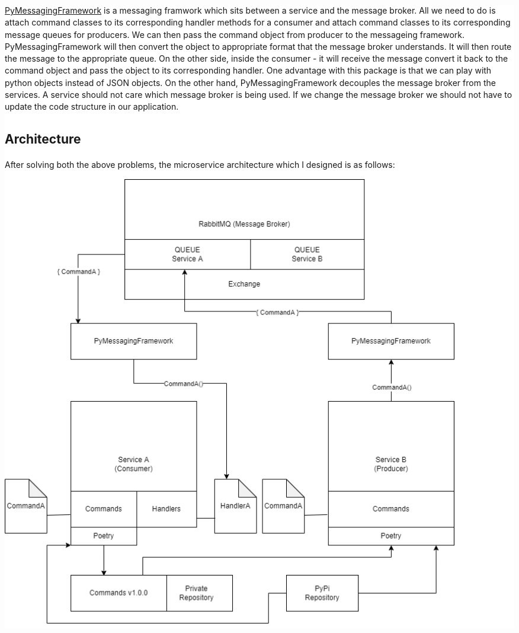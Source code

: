 [PyMessagingFramework](https://pypi.org/project/PyMessagingFramework/) is a messaging framwork which sits between a service and the message broker. All we need to do is attach command classes to its corresponding handler methods for a consumer and attach command classes to its corresponding message queues for producers. We can then pass the command object from producer to the messageing framework. PyMessagingFramework will then convert the object to appropriate format that the message broker understands. It will then route the message to the appropriate queue. On the other side, inside the consumer - it will receive the message convert it back to the command object and pass the object to its corresponding handler. One advantage with this package is that we can play with python objects instead of JSON objects. On the other hand, PyMessagingFramework decouples the message broker from the services. A service should not care which message broker is being used. If we change the message broker we should not have to update the code structure in our application.

## Architecture

After solving both the above problems, the microservice architecture which I designed is as follows:

<img src="system_architecture.png" alt="system_architecture" style="width: 100%; height: auto; display: block; clear: both: margin: 10px; background-color: #fff;">
